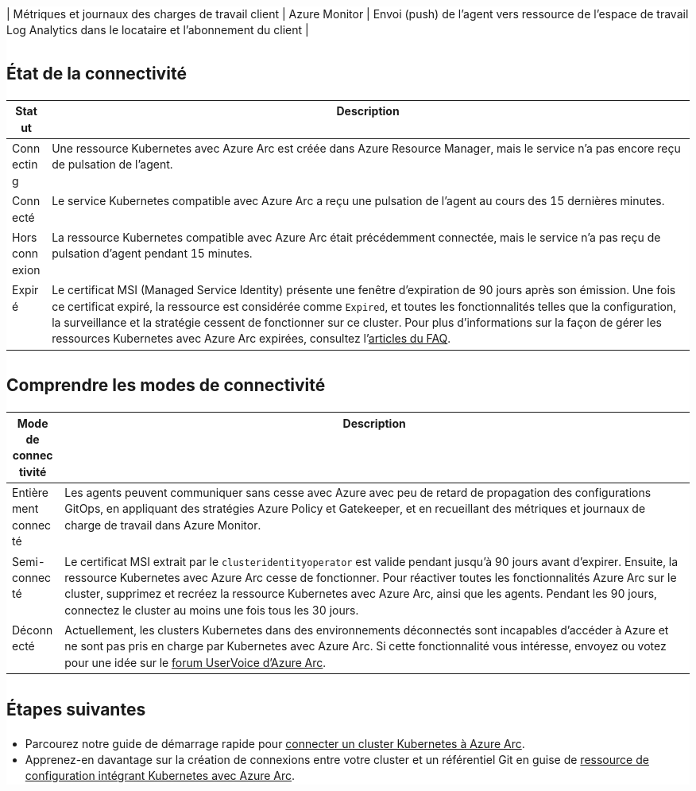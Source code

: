 | Métriques et journaux des charges de travail client | Azure Monitor | Envoi (push) de l’agent vers ressource de l’espace de travail Log Analytics dans le locataire et l’abonnement du client |

## <a name="connectivity-status"></a>État de la connectivité

| Statut | Description |
| ------ | ----------- |
| Connecting | Une ressource Kubernetes avec Azure Arc est créée dans Azure Resource Manager, mais le service n’a pas encore reçu de pulsation de l’agent. |
| Connecté | Le service Kubernetes compatible avec Azure Arc a reçu une pulsation de l’agent au cours des 15 dernières minutes. |
| Hors connexion | La ressource Kubernetes compatible avec Azure Arc était précédemment connectée, mais le service n’a pas reçu de pulsation d’agent pendant 15 minutes. |
| Expiré | Le certificat MSI (Managed Service Identity) présente une fenêtre d’expiration de 90 jours après son émission. Une fois ce certificat expiré, la ressource est considérée comme `Expired`, et toutes les fonctionnalités telles que la configuration, la surveillance et la stratégie cessent de fonctionner sur ce cluster. Pour plus d’informations sur la façon de gérer les ressources Kubernetes avec Azure Arc expirées, consultez l’[articles du FAQ](./faq.md#how-to-address-expired-azure-arc-enabled-kubernetes-resources). |

## <a name="understand-connectivity-modes"></a>Comprendre les modes de connectivité

| Mode de connectivité | Description |
| ----------------- | ----------- |
| Entièrement connecté | Les agents peuvent communiquer sans cesse avec Azure avec peu de retard de propagation des configurations GitOps, en appliquant des stratégies Azure Policy et Gatekeeper, et en recueillant des métriques et journaux de charge de travail dans Azure Monitor. |
| Semi-connecté | Le certificat MSI extrait par le `clusteridentityoperator` est valide pendant jusqu’à 90 jours avant d’expirer. Ensuite, la ressource Kubernetes avec Azure Arc cesse de fonctionner. Pour réactiver toutes les fonctionnalités Azure Arc sur le cluster, supprimez et recréez la ressource Kubernetes avec Azure Arc, ainsi que les agents. Pendant les 90 jours, connectez le cluster au moins une fois tous les 30 jours. |
| Déconnecté | Actuellement, les clusters Kubernetes dans des environnements déconnectés sont incapables d’accéder à Azure et ne sont pas pris en charge par Kubernetes avec Azure Arc. Si cette fonctionnalité vous intéresse, envoyez ou votez pour une idée sur le [forum UserVoice d’Azure Arc](https://feedback.azure.com/d365community/forum/5c778dec-0625-ec11-b6e6-000d3a4f0858).

## <a name="next-steps"></a>Étapes suivantes

* Parcourez notre guide de démarrage rapide pour [connecter un cluster Kubernetes à Azure Arc](./quickstart-connect-cluster.md).
* Apprenez-en davantage sur la création de connexions entre votre cluster et un référentiel Git en guise de [ressource de configuration intégrant Kubernetes avec Azure Arc](./conceptual-configurations.md).
